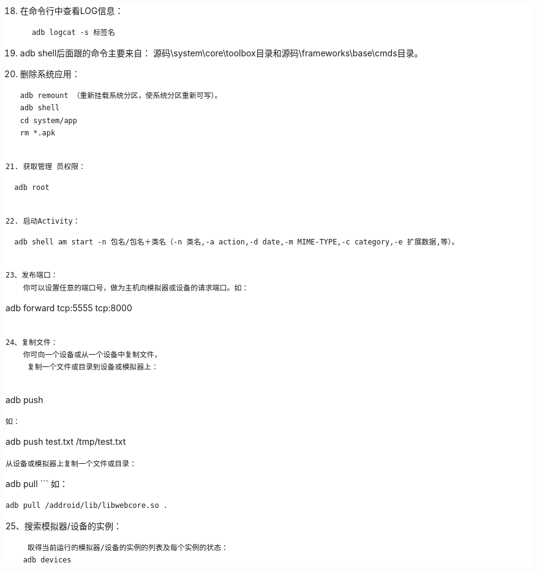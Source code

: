 18. 在命令行中查看LOG信息：
```
      adb logcat -s 标签名
```

19. adb shell后面跟的命令主要来自：
      源码\system\core\toolbox目录和源码\frameworks\base\cmds目录。

20. 删除系统应用：
      ```
	  adb remount （重新挂载系统分区，使系统分区重新可写）。
      adb shell
      cd system/app 
      rm *.apk
```

21. 获取管理 员权限：
```
      adb root
```

22. 启动Activity：
```
      adb shell am start -n 包名/包名＋类名（-n 类名,-a action,-d date,-m MIME-TYPE,-c category,-e 扩展数据,等）。
```

23、发布端口：
    你可以设置任意的端口号，做为主机向模拟器或设备的请求端口。如： 

```
adb forward tcp:5555 tcp:8000
```

24、复制文件：
    你可向一个设备或从一个设备中复制文件， 
     复制一个文件或目录到设备或模拟器上： 
 
```
 adb push <source> <destination></destination></source> 
```      
如：
```
adb push test.txt /tmp/test.txt 
```     
从设备或模拟器上复制一个文件或目录： 
```     
adb pull <source> <destination></destination></source> ```
如：
```
adb pull /addroid/lib/libwebcore.so .
```

25、搜索模拟器/设备的实例：

```
     取得当前运行的模拟器/设备的实例的列表及每个实例的状态：
    adb devices
```
